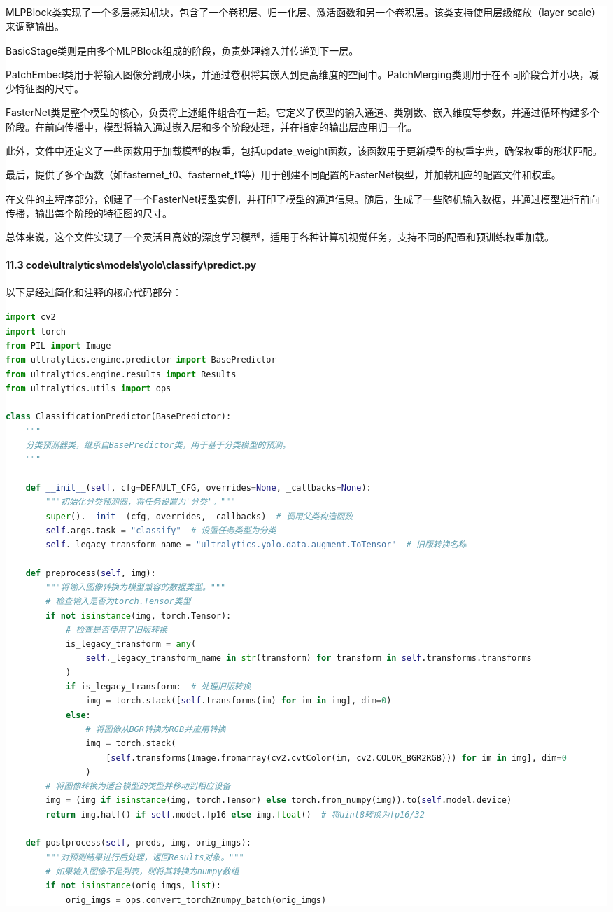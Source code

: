 MLPBlock类实现了一个多层感知机块，包含了一个卷积层、归一化层、激活函数和另一个卷积层。该类支持使用层级缩放（layer scale）来调整输出。

BasicStage类则是由多个MLPBlock组成的阶段，负责处理输入并传递到下一层。

PatchEmbed类用于将输入图像分割成小块，并通过卷积将其嵌入到更高维度的空间中。PatchMerging类则用于在不同阶段合并小块，减少特征图的尺寸。

FasterNet类是整个模型的核心，负责将上述组件组合在一起。它定义了模型的输入通道、类别数、嵌入维度等参数，并通过循环构建多个阶段。在前向传播中，模型将输入通过嵌入层和多个阶段处理，并在指定的输出层应用归一化。

此外，文件中还定义了一些函数用于加载模型的权重，包括update_weight函数，该函数用于更新模型的权重字典，确保权重的形状匹配。

最后，提供了多个函数（如fasternet_t0、fasternet_t1等）用于创建不同配置的FasterNet模型，并加载相应的配置文件和权重。

在文件的主程序部分，创建了一个FasterNet模型实例，并打印了模型的通道信息。随后，生成了一些随机输入数据，并通过模型进行前向传播，输出每个阶段的特征图的尺寸。

总体来说，这个文件实现了一个灵活且高效的深度学习模型，适用于各种计算机视觉任务，支持不同的配置和预训练权重加载。

#### 11.3 code\ultralytics\models\yolo\classify\predict.py

以下是经过简化和注释的核心代码部分：

```python
import cv2
import torch
from PIL import Image
from ultralytics.engine.predictor import BasePredictor
from ultralytics.engine.results import Results
from ultralytics.utils import ops

class ClassificationPredictor(BasePredictor):
    """
    分类预测器类，继承自BasePredictor类，用于基于分类模型的预测。
    """

    def __init__(self, cfg=DEFAULT_CFG, overrides=None, _callbacks=None):
        """初始化分类预测器，将任务设置为'分类'。"""
        super().__init__(cfg, overrides, _callbacks)  # 调用父类构造函数
        self.args.task = "classify"  # 设置任务类型为分类
        self._legacy_transform_name = "ultralytics.yolo.data.augment.ToTensor"  # 旧版转换名称

    def preprocess(self, img):
        """将输入图像转换为模型兼容的数据类型。"""
        # 检查输入是否为torch.Tensor类型
        if not isinstance(img, torch.Tensor):
            # 检查是否使用了旧版转换
            is_legacy_transform = any(
                self._legacy_transform_name in str(transform) for transform in self.transforms.transforms
            )
            if is_legacy_transform:  # 处理旧版转换
                img = torch.stack([self.transforms(im) for im in img], dim=0)
            else:
                # 将图像从BGR转换为RGB并应用转换
                img = torch.stack(
                    [self.transforms(Image.fromarray(cv2.cvtColor(im, cv2.COLOR_BGR2RGB))) for im in img], dim=0
                )
        # 将图像转换为适合模型的类型并移动到相应设备
        img = (img if isinstance(img, torch.Tensor) else torch.from_numpy(img)).to(self.model.device)
        return img.half() if self.model.fp16 else img.float()  # 将uint8转换为fp16/32

    def postprocess(self, preds, img, orig_imgs):
        """对预测结果进行后处理，返回Results对象。"""
        # 如果输入图像不是列表，则将其转换为numpy数组
        if not isinstance(orig_imgs, list):
            orig_imgs = ops.convert_torch2numpy_batch(orig_imgs)

```